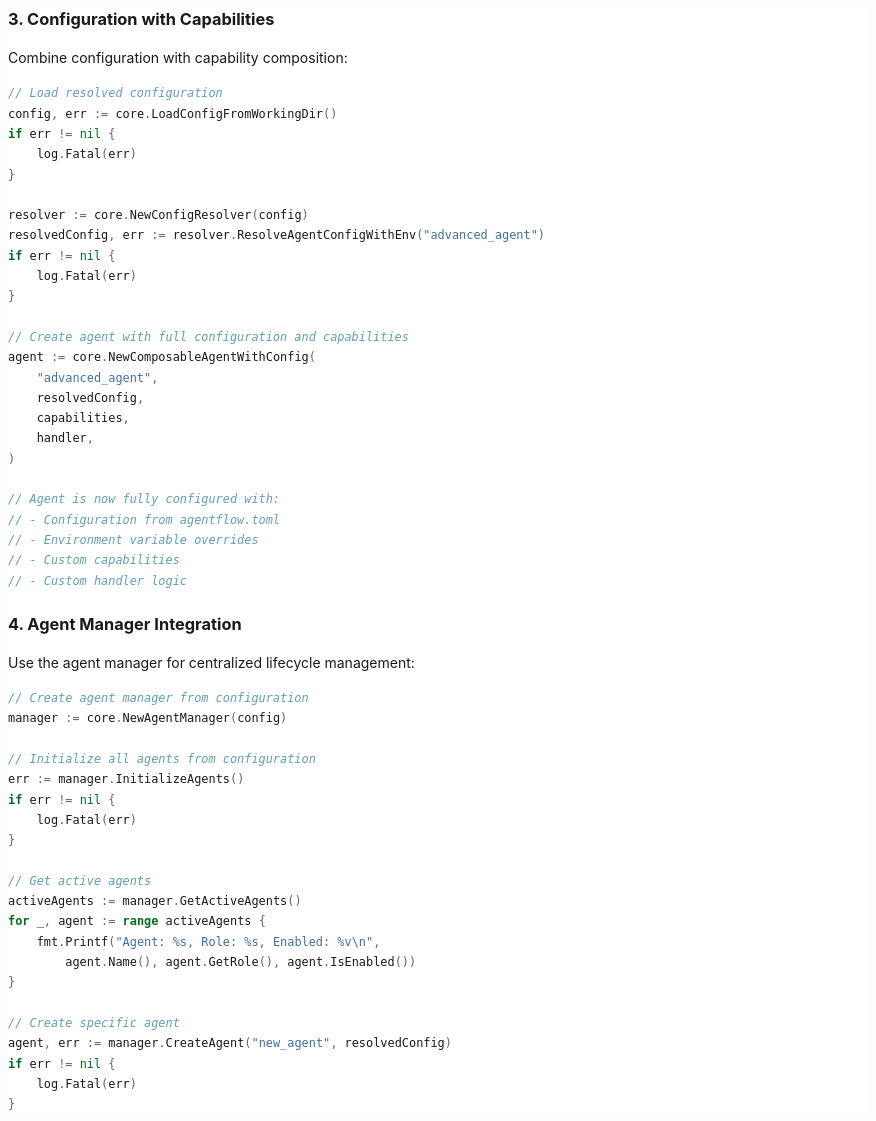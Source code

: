 ### 3. Configuration with Capabilities

Combine configuration with capability composition:

```go
// Load resolved configuration
config, err := core.LoadConfigFromWorkingDir()
if err != nil {
    log.Fatal(err)
}

resolver := core.NewConfigResolver(config)
resolvedConfig, err := resolver.ResolveAgentConfigWithEnv("advanced_agent")
if err != nil {
    log.Fatal(err)
}

// Create agent with full configuration and capabilities
agent := core.NewComposableAgentWithConfig(
    "advanced_agent",
    resolvedConfig,
    capabilities,
    handler,
)

// Agent is now fully configured with:
// - Configuration from agentflow.toml
// - Environment variable overrides
// - Custom capabilities
// - Custom handler logic
```

### 4. Agent Manager Integration

Use the agent manager for centralized lifecycle management:

```go
// Create agent manager from configuration
manager := core.NewAgentManager(config)

// Initialize all agents from configuration
err := manager.InitializeAgents()
if err != nil {
    log.Fatal(err)
}

// Get active agents
activeAgents := manager.GetActiveAgents()
for _, agent := range activeAgents {
    fmt.Printf("Agent: %s, Role: %s, Enabled: %v\n", 
        agent.Name(), agent.GetRole(), agent.IsEnabled())
}

// Create specific agent
agent, err := manager.CreateAgent("new_agent", resolvedConfig)
if err != nil {
    log.Fatal(err)
}
```
